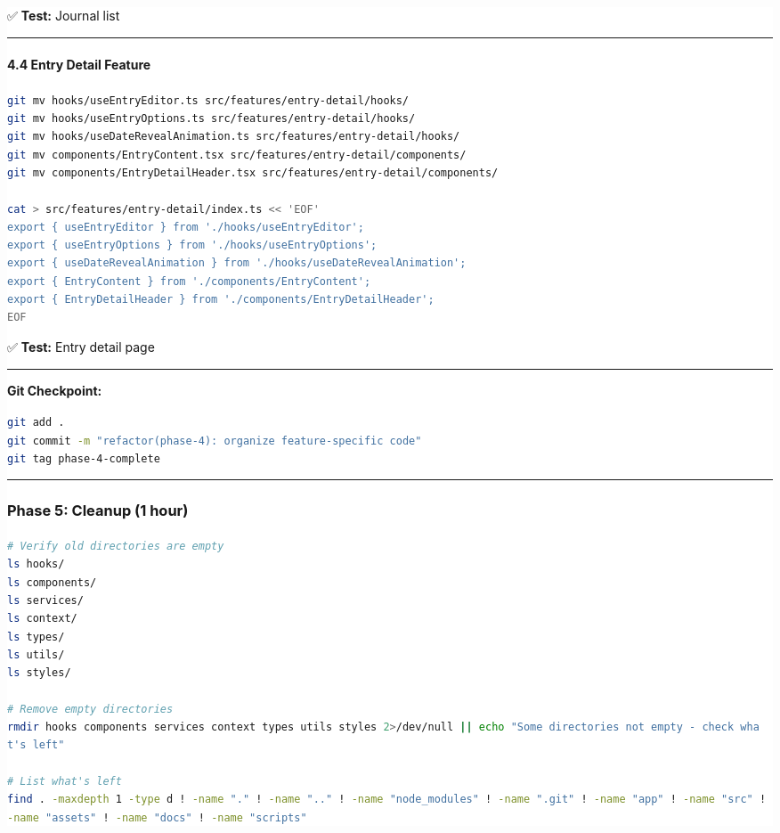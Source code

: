 ✅ **Test:** Journal list

---

#### 4.4 Entry Detail Feature
```bash
git mv hooks/useEntryEditor.ts src/features/entry-detail/hooks/
git mv hooks/useEntryOptions.ts src/features/entry-detail/hooks/
git mv hooks/useDateRevealAnimation.ts src/features/entry-detail/hooks/
git mv components/EntryContent.tsx src/features/entry-detail/components/
git mv components/EntryDetailHeader.tsx src/features/entry-detail/components/

cat > src/features/entry-detail/index.ts << 'EOF'
export { useEntryEditor } from './hooks/useEntryEditor';
export { useEntryOptions } from './hooks/useEntryOptions';
export { useDateRevealAnimation } from './hooks/useDateRevealAnimation';
export { EntryContent } from './components/EntryContent';
export { EntryDetailHeader } from './components/EntryDetailHeader';
EOF
```

✅ **Test:** Entry detail page

---

**Git Checkpoint:**
```bash
git add .
git commit -m "refactor(phase-4): organize feature-specific code"
git tag phase-4-complete
```

---

### Phase 5: Cleanup (1 hour)

```bash
# Verify old directories are empty
ls hooks/
ls components/
ls services/
ls context/
ls types/
ls utils/
ls styles/

# Remove empty directories
rmdir hooks components services context types utils styles 2>/dev/null || echo "Some directories not empty - check what's left"

# List what's left
find . -maxdepth 1 -type d ! -name "." ! -name ".." ! -name "node_modules" ! -name ".git" ! -name "app" ! -name "src" ! -name "assets" ! -name "docs" ! -name "scripts"
```
